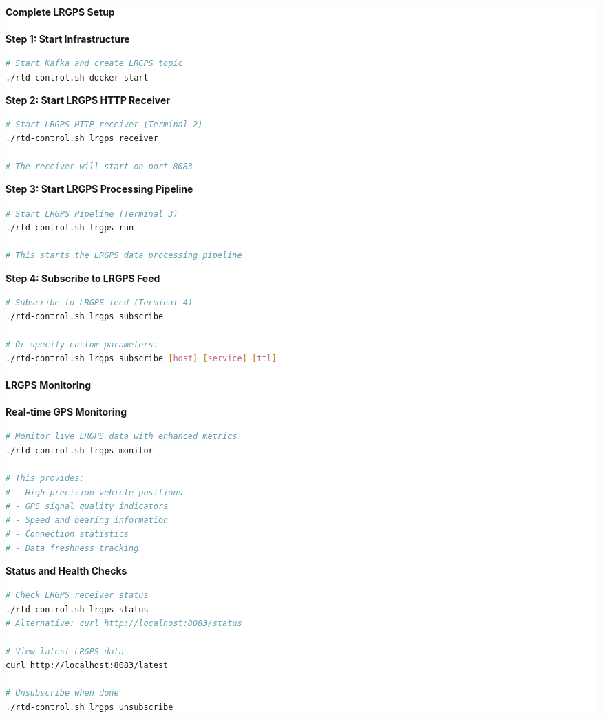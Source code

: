 #### Complete LRGPS Setup

**Step 1: Start Infrastructure**
```bash
# Start Kafka and create LRGPS topic
./rtd-control.sh docker start
```

**Step 2: Start LRGPS HTTP Receiver**
```bash
# Start LRGPS HTTP receiver (Terminal 2)
./rtd-control.sh lrgps receiver

# The receiver will start on port 8083
```

**Step 3: Start LRGPS Processing Pipeline**
```bash
# Start LRGPS Pipeline (Terminal 3)
./rtd-control.sh lrgps run

# This starts the LRGPS data processing pipeline
```

**Step 4: Subscribe to LRGPS Feed**
```bash
# Subscribe to LRGPS feed (Terminal 4)
./rtd-control.sh lrgps subscribe

# Or specify custom parameters:
./rtd-control.sh lrgps subscribe [host] [service] [ttl]
```

#### LRGPS Monitoring

**Real-time GPS Monitoring**
```bash
# Monitor live LRGPS data with enhanced metrics
./rtd-control.sh lrgps monitor

# This provides:
# - High-precision vehicle positions
# - GPS signal quality indicators
# - Speed and bearing information
# - Connection statistics
# - Data freshness tracking
```

**Status and Health Checks**
```bash
# Check LRGPS receiver status
./rtd-control.sh lrgps status
# Alternative: curl http://localhost:8083/status

# View latest LRGPS data
curl http://localhost:8083/latest

# Unsubscribe when done
./rtd-control.sh lrgps unsubscribe
```
